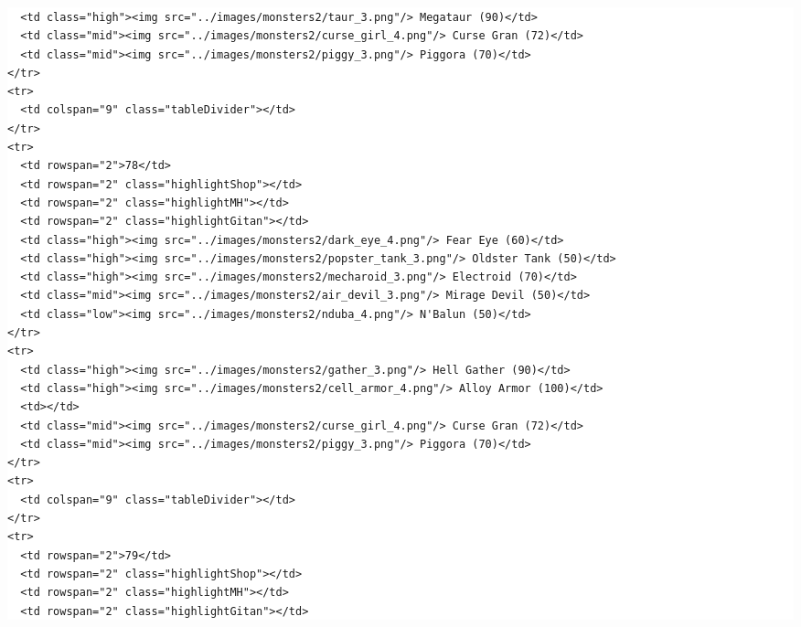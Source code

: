       <td class="high"><img src="../images/monsters2/taur_3.png"/> Megataur (90)</td>
      <td class="mid"><img src="../images/monsters2/curse_girl_4.png"/> Curse Gran (72)</td>
      <td class="mid"><img src="../images/monsters2/piggy_3.png"/> Piggora (70)</td>
    </tr>
    <tr>
      <td colspan="9" class="tableDivider"></td>
    </tr>
    <tr>
      <td rowspan="2">78</td>
      <td rowspan="2" class="highlightShop"></td>
      <td rowspan="2" class="highlightMH"></td>
      <td rowspan="2" class="highlightGitan"></td>
      <td class="high"><img src="../images/monsters2/dark_eye_4.png"/> Fear Eye (60)</td>
      <td class="high"><img src="../images/monsters2/popster_tank_3.png"/> Oldster Tank (50)</td>
      <td class="high"><img src="../images/monsters2/mecharoid_3.png"/> Electroid (70)</td>
      <td class="mid"><img src="../images/monsters2/air_devil_3.png"/> Mirage Devil (50)</td>
      <td class="low"><img src="../images/monsters2/nduba_4.png"/> N'Balun (50)</td>
    </tr>
    <tr>
      <td class="high"><img src="../images/monsters2/gather_3.png"/> Hell Gather (90)</td>
      <td class="high"><img src="../images/monsters2/cell_armor_4.png"/> Alloy Armor (100)</td>
      <td></td>
      <td class="mid"><img src="../images/monsters2/curse_girl_4.png"/> Curse Gran (72)</td>
      <td class="mid"><img src="../images/monsters2/piggy_3.png"/> Piggora (70)</td>
    </tr>
    <tr>
      <td colspan="9" class="tableDivider"></td>
    </tr>
    <tr>
      <td rowspan="2">79</td>
      <td rowspan="2" class="highlightShop"></td>
      <td rowspan="2" class="highlightMH"></td>
      <td rowspan="2" class="highlightGitan"></td>